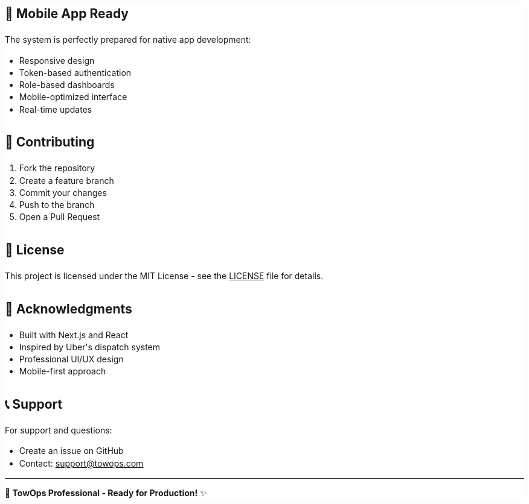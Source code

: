 ## 📱 **Mobile App Ready**

The system is perfectly prepared for native app development:
- Responsive design
- Token-based authentication
- Role-based dashboards
- Mobile-optimized interface
- Real-time updates

## 🤝 **Contributing**

1. Fork the repository
2. Create a feature branch
3. Commit your changes
4. Push to the branch
5. Open a Pull Request

## 📄 **License**

This project is licensed under the MIT License - see the [LICENSE](LICENSE) file for details.

## 🎉 **Acknowledgments**

- Built with Next.js and React
- Inspired by Uber's dispatch system
- Professional UI/UX design
- Mobile-first approach

## 📞 **Support**

For support and questions:
- Create an issue on GitHub
- Contact: support@towops.com

---

**🚛 TowOps Professional - Ready for Production!** ✨